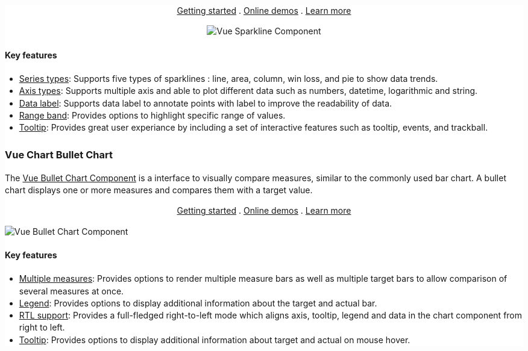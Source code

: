 <p align="center">
   <a href="https://ej2.syncfusion.com/vue/documentation/sparkline/getting-started/?utm_source=npm&utm_medium=listing&utm_campaign=vue-charts-npm">Getting started</a> .
   <a href="https://ej2.syncfusion.com/vue/demos/?utm_source=npm&utm_medium=listing&utm_campaign=vue-charts-npm#/bootstrap5/sparkline/default">Online demos</a> .
   <a href="https://www.syncfusion.com/vue-components/vue-sparkline?utm_source=npm&utm_medium=listing&utm_campaign=vue-charts-npm">Learn more</a>
</p>

<p align="center">
<img alt="Vue Sparkline Component" src="https://raw.githubusercontent.com/SyncfusionExamples/nuget-img/master/vue/vue-sparkline.png">
</p>

#### Key features

* [Series types](https://ej2.syncfusion.com/vue/demos/?utm_source=npm&utm_campaign=sparkline#/material/sparkline/series-types): Supports five types of sparklines : line, area, column, win loss, and pie to show data trends.
* [Axis types](https://ej2.syncfusion.com/vue/demos/?utm_source=npm&utm_campaign=sparkline#/material/sparkline/axis-types): Supports multiple axis and able to plot different data such as numbers, datetime, logarithmic and string.
* [Data label](https://ej2.syncfusion.com/vue/demos/?utm_source=npm&utm_campaign=sparkline#/material/sparkline/customization): Supports data label to annotate points with label to improve the readability of data.
* [Range band](https://ej2.syncfusion.com/vue/demos/?utm_source=npm&utm_campaign=sparkline#/material/sparkline/range-band): Provides options to highlight specific range of values.
* [Tooltip](https://ej2.syncfusion.com/vue/demos/?utm_source=npm&utm_campaign=sparkline#/material/sparkline/default): Provides great user experiance by including a set of interactive features such as tooltip, events, and trackball.


### Vue Chart Bullet Chart

The [Vue Bullet Chart Component](https://www.syncfusion.com/vue-components/vue-bullet-chart) is a interface  to visually compare measures, similar to the commonly used bar chart. A bullet chart displays one or more measures and compares them with a target value.

<p align="center">
   <a href="https://ej2.syncfusion.com/vue/documentation/bullet-chart/getting-started/?utm_source=npm&utm_medium=listing&utm_campaign=vue-charts-npm">Getting started</a> .
   <a href="https://ej2.syncfusion.com/vue/demos/?utm_source=npm&utm_medium=listing&utm_campaign=vue-charts-npm#/bootstrap5/bullet-chart/default">Online demos</a> .
   <a href="https://www.syncfusion.com/vue-components/vue-bullet-chart?utm_source=npm&utm_medium=listing&utm_campaign=vue-charts-npm">Learn more</a>
</p>

<img alt="Vue Bullet Chart Component" src="https://raw.githubusercontent.com/SyncfusionExamples/nuget-img/master/vue/vue-bullet-chart.png">

#### Key features

* [Multiple measures](https://ej2.syncfusion.com/vue/demos/?utm_source=npm&utm_campaign=bulletchart#/material/bullet-chart/multiple-data): Provides options to render multiple measure bars as well as multiple target bars to allow comparison of several measures at once.
* [Legend](https://ej2.syncfusion.com/vue/demos/?utm_source=npm&utm_campaign=bulletchart#/material/bullet-chart/bullet-legend): Provides options to display additional information about the target and actual bar.
* [RTL support](https://ej2.syncfusion.com/vue/demos/?utm_source=npm&utm_campaign=bulletchart#/material/bullet-chart/right-to-left): Provides a full-fledged right-to-left mode which aligns axis, tooltip, legend and data in the chart component from right to left.
* [Tooltip](https://ej2.syncfusion.com/vue/demos/?utm_source=npm&utm_campaign=bulletchart#/material/bullet-chart/tooltip): Provides options to display additional information about target and actual on mouse hover.
